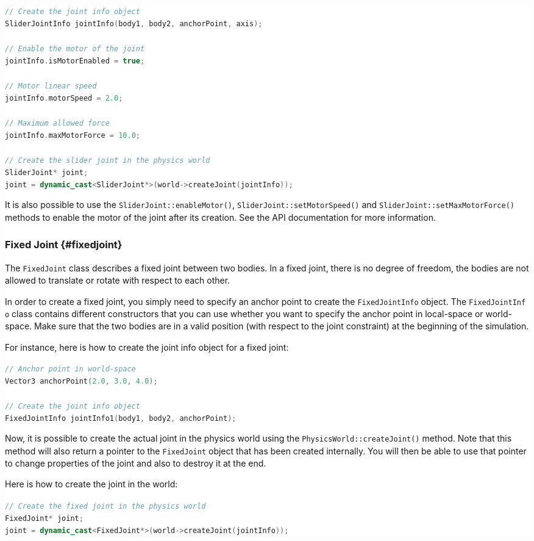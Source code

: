 ~~~.cpp
// Create the joint info object
SliderJointInfo jointInfo(body1, body2, anchorPoint, axis);

// Enable the motor of the joint
jointInfo.isMotorEnabled = true;

// Motor linear speed
jointInfo.motorSpeed = 2.0;

// Maximum allowed force
jointInfo.maxMotorForce = 10.0;

// Create the slider joint in the physics world
SliderJoint* joint;
joint = dynamic_cast<SliderJoint*>(world->createJoint(jointInfo));
~~~

It is also possible to use the `SliderJoint::enableMotor()`, `SliderJoint::setMotorSpeed()` and `SliderJoint::setMaxMotorForce()` methods to enable the
motor of the joint after its creation. See the API documentation for more information.

### Fixed Joint {#fixedjoint}

The `FixedJoint` class describes a fixed joint between two bodies. In a fixed joint, there is no degree of freedom, the bodies are not
allowed to translate or rotate with respect to each other. 

In order to create a fixed joint, you simply need to specify an anchor point to create the `FixedJointInfo`
object. The `FixedJointInfo` class contains different constructors that you can use whether you want to specify the anchor point in local-space
or world-space. Make sure that the two bodies are in a valid position (with respect to the joint constraint) at the beginning of the simulation.

For instance, here is how to create the joint info object for a fixed joint: 

~~~.cpp
// Anchor point in world-space
Vector3 anchorPoint(2.0, 3.0, 4.0);

// Create the joint info object
FixedJointInfo jointInfo1(body1, body2, anchorPoint);
~~~

Now, it is possible to create the actual joint in the physics world using the `PhysicsWorld::createJoint()` method.
Note that this method will also return a pointer to the `FixedJoint` object that has been created internally. You will then
be able to use that pointer to change properties of the joint and also to destroy it at the end. 

Here is how to create the joint in the world: 

~~~.cpp
// Create the fixed joint in the physics world
FixedJoint* joint;
joint = dynamic_cast<FixedJoint*>(world->createJoint(jointInfo));
~~~
